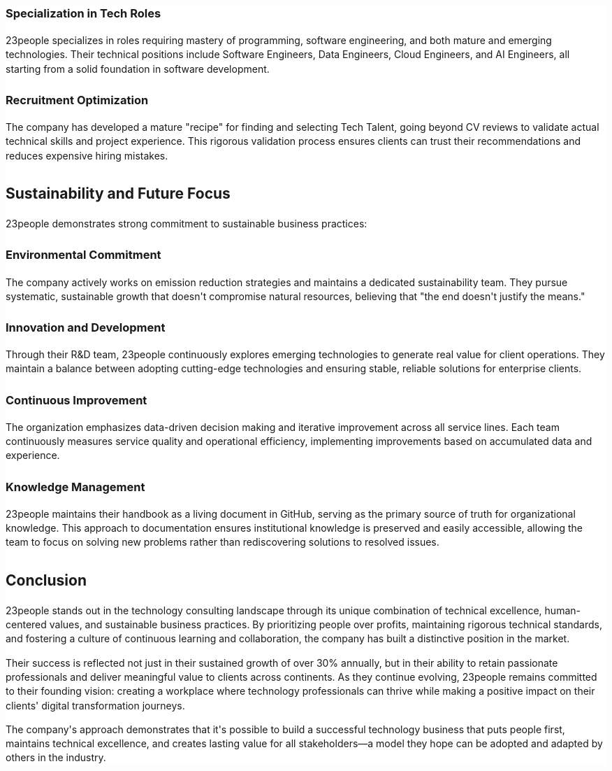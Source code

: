 ### Specialization in Tech Roles

23people specializes in roles requiring mastery of programming, software engineering, and both mature and emerging technologies. Their technical positions include Software Engineers, Data Engineers, Cloud Engineers, and AI Engineers, all starting from a solid foundation in software development.

### Recruitment Optimization

The company has developed a mature "recipe" for finding and selecting Tech Talent, going beyond CV reviews to validate actual technical skills and project experience. This rigorous validation process ensures clients can trust their recommendations and reduces expensive hiring mistakes.

## Sustainability and Future Focus

23people demonstrates strong commitment to sustainable business practices:

### Environmental Commitment

The company actively works on emission reduction strategies and maintains a dedicated sustainability team. They pursue systematic, sustainable growth that doesn't compromise natural resources, believing that "the end doesn't justify the means."

### Innovation and Development

Through their R&D team, 23people continuously explores emerging technologies to generate real value for client operations. They maintain a balance between adopting cutting-edge technologies and ensuring stable, reliable solutions for enterprise clients.

### Continuous Improvement

The organization emphasizes data-driven decision making and iterative improvement across all service lines. Each team continuously measures service quality and operational efficiency, implementing improvements based on accumulated data and experience.

### Knowledge Management

23people maintains their handbook as a living document in GitHub, serving as the primary source of truth for organizational knowledge. This approach to documentation ensures institutional knowledge is preserved and easily accessible, allowing the team to focus on solving new problems rather than rediscovering solutions to resolved issues.

## Conclusion

23people stands out in the technology consulting landscape through its unique combination of technical excellence, human-centered values, and sustainable business practices. By prioritizing people over profits, maintaining rigorous technical standards, and fostering a culture of continuous learning and collaboration, the company has built a distinctive position in the market.

Their success is reflected not just in their sustained growth of over 30% annually, but in their ability to retain passionate professionals and deliver meaningful value to clients across continents. As they continue evolving, 23people remains committed to their founding vision: creating a workplace where technology professionals can thrive while making a positive impact on their clients' digital transformation journeys.

The company's approach demonstrates that it's possible to build a successful technology business that puts people first, maintains technical excellence, and creates lasting value for all stakeholders—a model they hope can be adopted and adapted by others in the industry.
